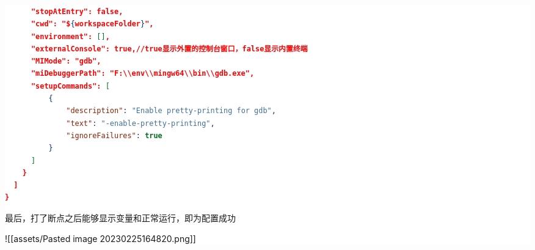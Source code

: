 ```json
      "stopAtEntry": false,
      "cwd": "${workspaceFolder}",
      "environment": [],
      "externalConsole": true,//true显示外置的控制台窗口，false显示内置终端
      "MIMode": "gdb",
      "miDebuggerPath": "F:\\env\\mingw64\\bin\\gdb.exe",
      "setupCommands": [
          {
              "description": "Enable pretty-printing for gdb",
              "text": "-enable-pretty-printing",
              "ignoreFailures": true
          }
      ]
    }
  ]
}
```

最后，打了断点之后能够显示变量和正常运行，即为配置成功

![[assets/Pasted image 20230225164820.png]]
